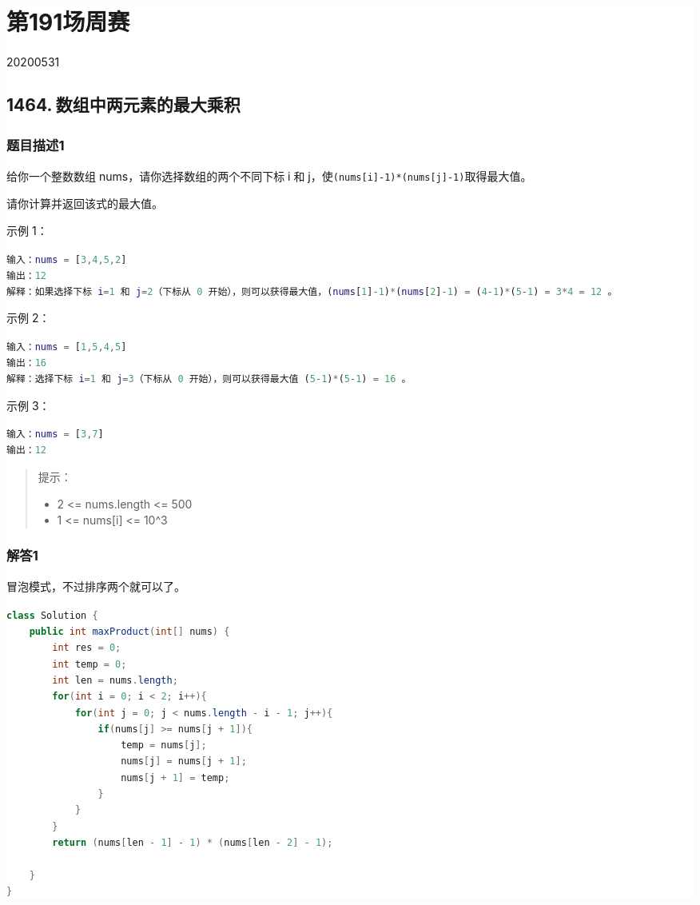 # 第191场周赛

20200531

## 1464. 数组中两元素的最大乘积

### 题目描述1

给你一个整数数组 nums，请你选择数组的两个不同下标 i 和 j，使` (nums[i]-1)*(nums[j]-1) `取得最大值。

请你计算并返回该式的最大值。

示例 1：

```matlab
输入：nums = [3,4,5,2]
输出：12
解释：如果选择下标 i=1 和 j=2（下标从 0 开始），则可以获得最大值，(nums[1]-1)*(nums[2]-1) = (4-1)*(5-1) = 3*4 = 12 。
```

示例 2：

```matlab
输入：nums = [1,5,4,5]
输出：16
解释：选择下标 i=1 和 j=3（下标从 0 开始），则可以获得最大值 (5-1)*(5-1) = 16 。
```

示例 3：

```matlab
输入：nums = [3,7]
输出：12
```

> 提示：
>
> - 2 <= nums.length <= 500
> - 1 <= nums[i] <= 10^3

### 解答1

冒泡模式，不过排序两个就可以了。

```java
class Solution {
    public int maxProduct(int[] nums) {
        int res = 0;
        int temp = 0;
        int len = nums.length;
        for(int i = 0; i < 2; i++){
            for(int j = 0; j < nums.length - i - 1; j++){
                if(nums[j] >= nums[j + 1]){
                    temp = nums[j];
                    nums[j] = nums[j + 1];
                    nums[j + 1] = temp;
                }
            }
        }
        return (nums[len - 1] - 1) * (nums[len - 2] - 1);

    }
}
```
